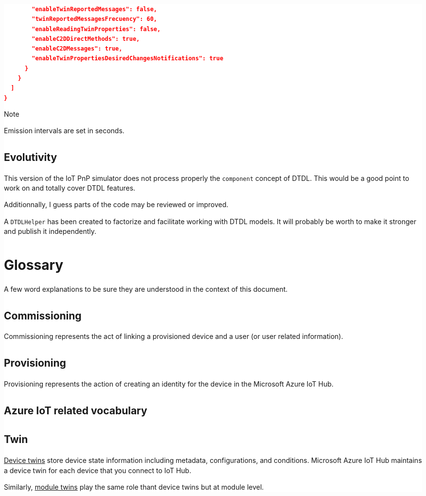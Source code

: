 ```json
        "enableTwinReportedMessages": false,
        "twinReportedMessagesFrecuency": 60,
        "enableReadingTwinProperties": false,
        "enableC2DDirectMethods": true,
        "enableC2DMessages": true,
        "enableTwinPropertiesDesiredChangesNotifications": true
      }
    }
  ]
}
```

> [!NOTE]
> 
> Emission intervals are set in seconds.

## Evolutivity

This version of the IoT PnP simulator does not process properly the `component` concept of DTDL. This would be a good point to work on and totally cover DTDL features.

Additionnally, I guess parts of the code may be reviewed or improved.

A `DTDLHelper` has been created to factorize and facilitate working with DTDL models. It will probably be worth to make it stronger and publish it independently.


# Glossary
A few word explanations to be sure they are understood in the context of this document.

## Commissioning

Commissioning represents the act of linking a provisioned device and a user (or user related information).

## Provisioning

Provisioning represents the action of creating an identity for the device in the Microsoft Azure IoT Hub.

## Azure IoT related vocabulary

## Twin
[Device twins](https://docs.microsoft.com/en-us/azure/iot-hub/iot-hub-devguide-device-twins) store device state information including metadata, configurations, and conditions. Microsoft Azure IoT Hub maintains a device twin for each device that you connect to IoT Hub.

Similarly, [module twins](https://docs.microsoft.com/en-us/azure/iot-hub/iot-hub-devguide-module-twins) play the same role thant device twins but at module level.
